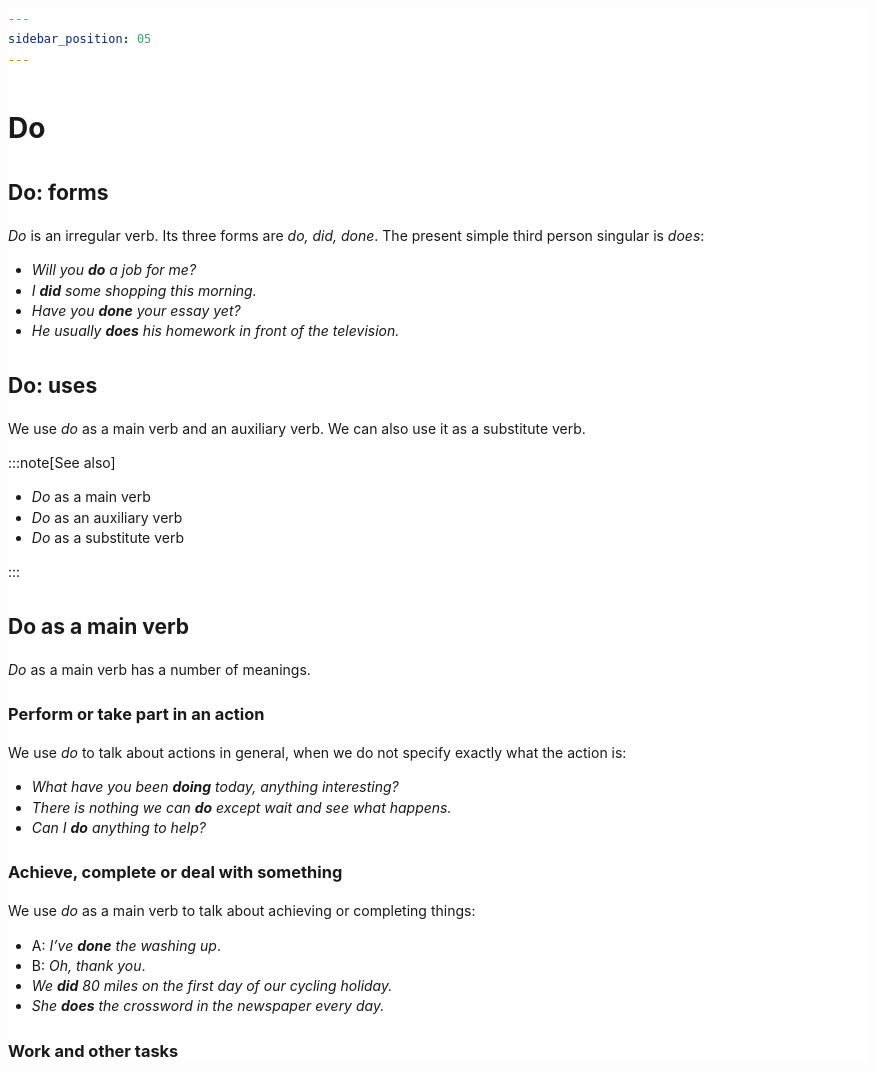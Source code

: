 ```yaml
---
sidebar_position: 05
---
```


# Do

## Do: forms

*Do* is an irregular verb. Its three forms are *do, did, done*. The present simple third person singular is *does*:

- *Will you **do** a job for me?*
- *I **did** some shopping this morning.*
- *Have you **done** your essay yet?*
- *He usually **does** his homework in front of the television.*

## Do: uses

We use *do* as a main verb and an auxiliary verb. We can also use it as a substitute verb.

:::note[See also]

- *Do* as a main verb
- *Do* as an auxiliary verb
- *Do* as a substitute verb

:::

## Do as a main verb

*Do* as a main verb has a number of meanings.

### Perform or take part in an action

We use *do* to talk about actions in general, when we do not specify exactly what the action is:

- *What have you been **doing** today, anything interesting?*
- *There is nothing we can **do** except wait and see what happens.*
- *Can I **do** anything to help?*

### Achieve, complete or deal with something

We use *do* as a main verb to talk about achieving or completing things:

- A: *I’ve **done** the washing up*.
- B: *Oh, thank you*.
- *We **did** 80 miles on the first day of our cycling holiday.*
- *She **does** the crossword in the newspaper every day.*

### Work and other tasks
